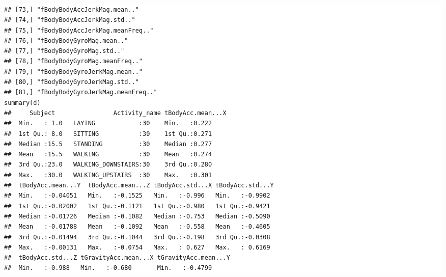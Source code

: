     ## [73,] "fBodyBodyAccJerkMag.mean.."     
    ## [74,] "fBodyBodyAccJerkMag.std.."      
    ## [75,] "fBodyBodyAccJerkMag.meanFreq.." 
    ## [76,] "fBodyBodyGyroMag.mean.."        
    ## [77,] "fBodyBodyGyroMag.std.."         
    ## [78,] "fBodyBodyGyroMag.meanFreq.."    
    ## [79,] "fBodyBodyGyroJerkMag.mean.."    
    ## [80,] "fBodyBodyGyroJerkMag.std.."     
    ## [81,] "fBodyBodyGyroJerkMag.meanFreq.."
    summary(d)
    ##     Subject                Activity_name tBodyAcc.mean...X
    ##  Min.   : 1.0   LAYING            :30    Min.   :0.222    
    ##  1st Qu.: 8.0   SITTING           :30    1st Qu.:0.271    
    ##  Median :15.5   STANDING          :30    Median :0.277    
    ##  Mean   :15.5   WALKING           :30    Mean   :0.274    
    ##  3rd Qu.:23.0   WALKING_DOWNSTAIRS:30    3rd Qu.:0.280    
    ##  Max.   :30.0   WALKING_UPSTAIRS  :30    Max.   :0.301    
    ##  tBodyAcc.mean...Y  tBodyAcc.mean...Z tBodyAcc.std...X tBodyAcc.std...Y 
    ##  Min.   :-0.04051   Min.   :-0.1525   Min.   :-0.996   Min.   :-0.9902  
    ##  1st Qu.:-0.02002   1st Qu.:-0.1121   1st Qu.:-0.980   1st Qu.:-0.9421  
    ##  Median :-0.01726   Median :-0.1082   Median :-0.753   Median :-0.5090  
    ##  Mean   :-0.01788   Mean   :-0.1092   Mean   :-0.558   Mean   :-0.4605  
    ##  3rd Qu.:-0.01494   3rd Qu.:-0.1044   3rd Qu.:-0.198   3rd Qu.:-0.0308  
    ##  Max.   :-0.00131   Max.   :-0.0754   Max.   : 0.627   Max.   : 0.6169  
    ##  tBodyAcc.std...Z tGravityAcc.mean...X tGravityAcc.mean...Y
    ##  Min.   :-0.988   Min.   :-0.680       Min.   :-0.4799     